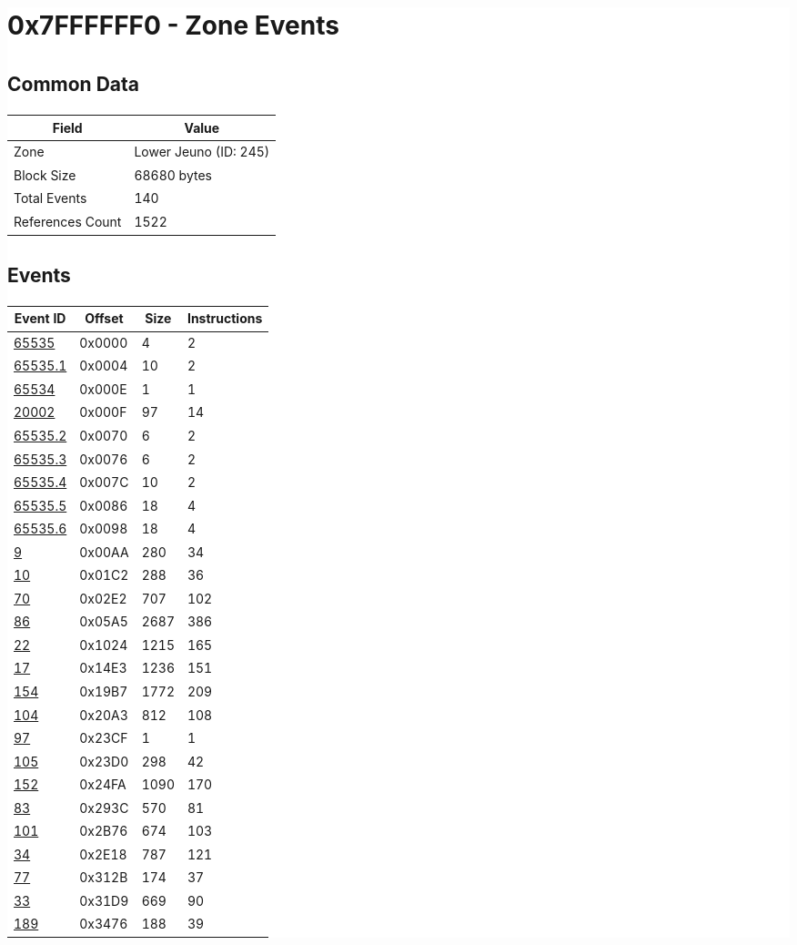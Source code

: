 # 0x7FFFFFF0 - Zone Events

## Common Data

| Field            | Value                 |
|------------------|-----------------------|
| Zone             | Lower Jeuno (ID: 245) |
| Block Size       | 68680 bytes           |
| Total Events     | 140                   |
| References Count | 1522                  |

## Events

| Event ID                    | Offset   |   Size |   Instructions |
|-----------------------------|----------|--------|----------------|
| [65535](./65535.md)         | 0x0000   |      4 |              2 |
| [65535.1](./65535.1.md)     | 0x0004   |     10 |              2 |
| [65534](./65534.md)         | 0x000E   |      1 |              1 |
| [20002](./20002.md)         | 0x000F   |     97 |             14 |
| [65535.2](./65535.2.md)     | 0x0070   |      6 |              2 |
| [65535.3](./65535.3.md)     | 0x0076   |      6 |              2 |
| [65535.4](./65535.4.md)     | 0x007C   |     10 |              2 |
| [65535.5](./65535.5.md)     | 0x0086   |     18 |              4 |
| [65535.6](./65535.6.md)     | 0x0098   |     18 |              4 |
| [9](./9.md)                 | 0x00AA   |    280 |             34 |
| [10](./10.md)               | 0x01C2   |    288 |             36 |
| [70](./70.md)               | 0x02E2   |    707 |            102 |
| [86](./86.md)               | 0x05A5   |   2687 |            386 |
| [22](./22.md)               | 0x1024   |   1215 |            165 |
| [17](./17.md)               | 0x14E3   |   1236 |            151 |
| [154](./154.md)             | 0x19B7   |   1772 |            209 |
| [104](./104.md)             | 0x20A3   |    812 |            108 |
| [97](./97.md)               | 0x23CF   |      1 |              1 |
| [105](./105.md)             | 0x23D0   |    298 |             42 |
| [152](./152.md)             | 0x24FA   |   1090 |            170 |
| [83](./83.md)               | 0x293C   |    570 |             81 |
| [101](./101.md)             | 0x2B76   |    674 |            103 |
| [34](./34.md)               | 0x2E18   |    787 |            121 |
| [77](./77.md)               | 0x312B   |    174 |             37 |
| [33](./33.md)               | 0x31D9   |    669 |             90 |
| [189](./189.md)             | 0x3476   |    188 |             39 |